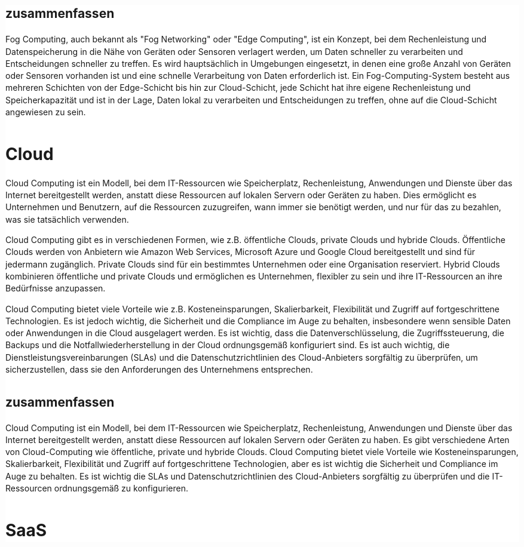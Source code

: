 

## zusammenfassen


Fog Computing, auch bekannt als "Fog Networking" oder "Edge Computing", ist ein Konzept, bei dem Rechenleistung und Datenspeicherung in die Nähe von Geräten oder Sensoren verlagert werden, um Daten schneller zu verarbeiten und Entscheidungen schneller zu treffen. Es wird hauptsächlich in Umgebungen eingesetzt, in denen eine große Anzahl von Geräten oder Sensoren vorhanden ist und eine schnelle Verarbeitung von Daten erforderlich ist. Ein Fog-Computing-System besteht aus mehreren Schichten von der Edge-Schicht bis hin zur Cloud-Schicht, jede Schicht hat ihre eigene Rechenleistung und Speicherkapazität und ist in der Lage, Daten lokal zu verarbeiten und Entscheidungen zu treffen, ohne auf die Cloud-Schicht angewiesen zu sein.


# Cloud


Cloud Computing ist ein Modell, bei dem IT-Ressourcen wie Speicherplatz, Rechenleistung, Anwendungen und Dienste über das Internet bereitgestellt werden, anstatt diese Ressourcen auf lokalen Servern oder Geräten zu haben. Dies ermöglicht es Unternehmen und Benutzern, auf die Ressourcen zuzugreifen, wann immer sie benötigt werden, und nur für das zu bezahlen, was sie tatsächlich verwenden.

Cloud Computing gibt es in verschiedenen Formen, wie z.B. öffentliche Clouds, private Clouds und hybride Clouds. Öffentliche Clouds werden von Anbietern wie Amazon Web Services, Microsoft Azure und Google Cloud bereitgestellt und sind für jedermann zugänglich. Private Clouds sind für ein bestimmtes Unternehmen oder eine Organisation reserviert. Hybrid Clouds kombinieren öffentliche und private Clouds und ermöglichen es Unternehmen, flexibler zu sein und ihre IT-Ressourcen an ihre Bedürfnisse anzupassen.

Cloud Computing bietet viele Vorteile wie z.B. Kosteneinsparungen, Skalierbarkeit, Flexibilität und Zugriff auf fortgeschrittene Technologien. Es ist jedoch wichtig, die Sicherheit und die Compliance im Auge zu behalten, insbesondere wenn sensible Daten oder Anwendungen in die Cloud ausgelagert werden. Es ist wichtig, dass die Datenverschlüsselung, die Zugriffssteuerung, die Backups und die Notfallwiederherstellung in der Cloud ordnungsgemäß konfiguriert sind. Es ist auch wichtig, die Dienstleistungsvereinbarungen (SLAs) und die Datenschutzrichtlinien des Cloud-Anbieters sorgfältig zu überprüfen, um sicherzustellen, dass sie den Anforderungen des Unternehmens entsprechen.


## zusammenfassen



Cloud Computing ist ein Modell, bei dem IT-Ressourcen wie Speicherplatz, Rechenleistung, Anwendungen und Dienste über das Internet bereitgestellt werden, anstatt diese Ressourcen auf lokalen Servern oder Geräten zu haben. Es gibt verschiedene Arten von Cloud-Computing wie öffentliche, private und hybride Clouds. Cloud Computing bietet viele Vorteile wie Kosteneinsparungen, Skalierbarkeit, Flexibilität und Zugriff auf fortgeschrittene Technologien, aber es ist wichtig die Sicherheit und Compliance im Auge zu behalten. Es ist wichtig die SLAs und Datenschutzrichtlinien des Cloud-Anbieters sorgfältig zu überprüfen und die IT-Ressourcen ordnungsgemäß zu konfigurieren.


# SaaS
